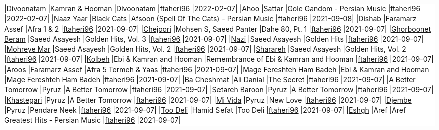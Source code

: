 |[Divoonatam](https://open.spotify.com/track/0teQZSM0FoBODIGtrm6kuu)                              |Kamran & Hooman                                       |Divoonatam                                                 |[ftaheri96](https://open.spotify.com/user/ftaheri96)              |2022-02-07|
|[Ahoo](https://open.spotify.com/track/7vUGiTbvigM0h6NQ2x2NVA)                                    |Sattar                                                |Gole Gandom - Persian Music                                |[ftaheri96](https://open.spotify.com/user/ftaheri96)              |2022-02-07|
|[Naaz Yaar](https://open.spotify.com/track/1iMuznN6OhiEI50IwoU6OA)                               |Black Cats                                            |Afsoon (Spell Of The Cats) - Persian Music                 |[ftaheri96](https://open.spotify.com/user/ftaheri96)              |2021-09-08|
|[Dishab](https://open.spotify.com/track/3R82XjSyMB8kKWitDk05En)                                  |Faramarz Assef                                        |Afra 1 & 2                                                 |[ftaheri96](https://open.spotify.com/user/ftaheri96)              |2021-09-07|
|[Chejoori](https://open.spotify.com/track/0Q7UY29nsyYxky6tkbHKv8)                                |Mohsen S, Saeed Panter                                |Dahe 80, Pt. 1                                             |[ftaheri96](https://open.spotify.com/user/ftaheri96)              |2021-09-07|
|[Ghorboonet Beram](https://open.spotify.com/track/3fDho4g4e1VKLhRPrIcgEl)                        |Saeed Asayesh                                         |Golden Hits, Vol. 3                                        |[ftaheri96](https://open.spotify.com/user/ftaheri96)              |2021-09-07|
|[Nazi](https://open.spotify.com/track/5sBstSNbaFPAyX8rXgkyju)                                    |Saeed Asayesh                                         |Golden Hits                                                |[ftaheri96](https://open.spotify.com/user/ftaheri96)              |2021-09-07|
|[Mohreye Mar](https://open.spotify.com/track/1p01IZEup17C4rLHV5htbs)                             |Saeed Asayesh                                         |Golden Hits, Vol. 2                                        |[ftaheri96](https://open.spotify.com/user/ftaheri96)              |2021-09-07|
|[Sharareh](https://open.spotify.com/track/1JXZNlMHoml75VAohqNXWP)                                |Saeed Asayesh                                         |Golden Hits, Vol. 2                                        |[ftaheri96](https://open.spotify.com/user/ftaheri96)              |2021-09-07|
|[Kolbeh](https://open.spotify.com/track/1DB71mrZMEzB4T6K8taiM9)                                  |Ebi & Kamran and Hooman                               |Remembrance of Ebi & Kamran and Hooman                     |[ftaheri96](https://open.spotify.com/user/ftaheri96)              |2021-09-07|
|[Aroos](https://open.spotify.com/track/2UHiatJd7tp26ZiWEUyPcl)                                   |Faramarz Assef                                        |Afra 5 Termeh & Yaas                                       |[ftaheri96](https://open.spotify.com/user/ftaheri96)              |2021-09-07|
|[Mage Fereshteh Ham Badeh](https://open.spotify.com/track/75IULXpOHCjKZOXu9UNtlP)                |Ebi & Kamran and Hooman                               |Mage Fereshteh Ham Badeh                                   |[ftaheri96](https://open.spotify.com/user/ftaheri96)              |2021-09-07|
|[Ba Cheshmat](https://open.spotify.com/track/0bQWCjhR4ineqtZx7rjxhd)                             |Ali Danial                                            |The Secret                                                 |[ftaheri96](https://open.spotify.com/user/ftaheri96)              |2021-09-07|
|[A Better Tomorrow](https://open.spotify.com/track/5shOxseJ5LRipggiS6bYz7)                       |Pyruz                                                 |A Better Tomorrow                                          |[ftaheri96](https://open.spotify.com/user/ftaheri96)              |2021-09-07|
|[Setareh Baroon](https://open.spotify.com/track/35hdUEtxPx8h5nJ9v5oBvL)                          |Pyruz                                                 |A Better Tomorrow                                          |[ftaheri96](https://open.spotify.com/user/ftaheri96)              |2021-09-07|
|[Khastegari](https://open.spotify.com/track/5F7BwdOmrfhC1pOgcnTxsm)                              |Pyruz                                                 |A Better Tomorrow                                          |[ftaheri96](https://open.spotify.com/user/ftaheri96)              |2021-09-07|
|[Mi Vida](https://open.spotify.com/track/09S5EOATMTlRH7Bqia9jXT)                                 |Pyruz                                                 |New Love                                                   |[ftaheri96](https://open.spotify.com/user/ftaheri96)              |2021-09-07|
|[Djembe](https://open.spotify.com/track/62ojlWhumHysRzuGHeEpGa)                                  |Pyruz                                                 |Pendare Neek                                               |[ftaheri96](https://open.spotify.com/user/ftaheri96)              |2021-09-07|
|[Too Deli](https://open.spotify.com/track/0sTqBAXwd4313TXy88VwKl)                                |Hamid Sefat                                           |Too Deli                                                   |[ftaheri96](https://open.spotify.com/user/ftaheri96)              |2021-09-07|
|[Eshgh](https://open.spotify.com/track/75A7RH3az9jQ4mSOXEwkDg)                                   |Aref                                                  |Aref Greatest Hits - Persian Music                         |[ftaheri96](https://open.spotify.com/user/ftaheri96)              |2021-09-07|